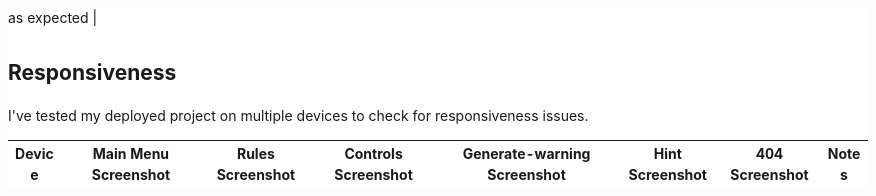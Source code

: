as expected |

## Responsiveness

I've tested my deployed project on multiple devices to check for responsiveness issues.

| Device | Main Menu Screenshot | Rules Screenshot | Controls Screenshot | Generate-warning Screenshot | Hint Screenshot | 404 Screenshot | Notes |
| --- | --- | --- | --- | --- | --- | --- | --- |